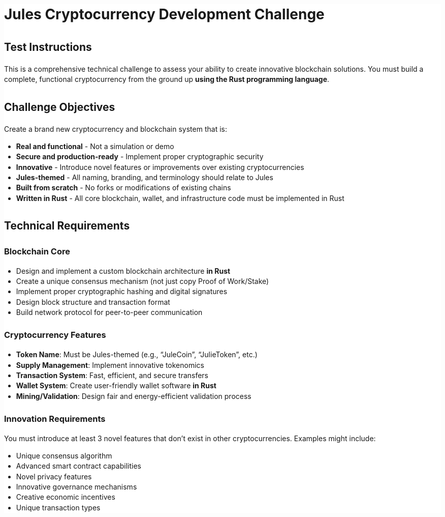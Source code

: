 # Jules Cryptocurrency Development Challenge

## Test Instructions

This is a comprehensive technical challenge to assess your ability to create innovative blockchain solutions. You must build a complete, functional cryptocurrency from the ground up **using the Rust programming language**.

## Challenge Objectives

Create a brand new cryptocurrency and blockchain system that is:

- **Real and functional** - Not a simulation or demo
- **Secure and production-ready** - Implement proper cryptographic security
- **Innovative** - Introduce novel features or improvements over existing cryptocurrencies
- **Jules-themed** - All naming, branding, and terminology should relate to Jules
- **Built from scratch** - No forks or modifications of existing chains
- **Written in Rust** - All core blockchain, wallet, and infrastructure code must be implemented in Rust

## Technical Requirements

### Blockchain Core

- Design and implement a custom blockchain architecture **in Rust**
- Create a unique consensus mechanism (not just copy Proof of Work/Stake)
- Implement proper cryptographic hashing and digital signatures
- Design block structure and transaction format
- Build network protocol for peer-to-peer communication

### Cryptocurrency Features

- **Token Name**: Must be Jules-themed (e.g., “JuleCoin”, “JulieToken”, etc.)
- **Supply Management**: Implement innovative tokenomics
- **Transaction System**: Fast, efficient, and secure transfers
- **Wallet System**: Create user-friendly wallet software **in Rust**
- **Mining/Validation**: Design fair and energy-efficient validation process

### Innovation Requirements

You must introduce at least 3 novel features that don’t exist in other cryptocurrencies. Examples might include:

- Unique consensus algorithm
- Advanced smart contract capabilities
- Novel privacy features
- Innovative governance mechanisms
- Creative economic incentives
- Unique transaction types
